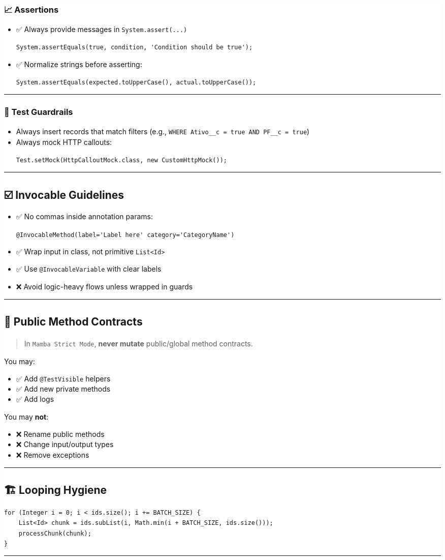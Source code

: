 
### 📈 Assertions
- ✅ Always provide messages in `System.assert(...)`
  ```apex
  System.assertEquals(true, condition, 'Condition should be true');
  ```

- ✅ Normalize strings before asserting:
  ```apex
  System.assertEquals(expected.toUpperCase(), actual.toUpperCase());
  ```

---

### 🧹 Test Guardrails
- Always insert records that match filters (e.g., `WHERE Ativo__c = true AND PF__c = true`)
- Always mock HTTP callouts:
  ```apex
  Test.setMock(HttpCalloutMock.class, new CustomHttpMock());
  ```

---

## ☑️ Invocable Guidelines

- ✅ No commas inside annotation params:
  ```apex
  @InvocableMethod(label='Label here' category='CategoryName')
  ```

- ✅ Wrap input in class, not primitive `List<Id>`
- ✅ Use `@InvocableVariable` with clear labels
- ❌ Avoid logic-heavy flows unless wrapped in guards

---

## 🔐 Public Method Contracts

> In `Mamba Strict Mode`, **never mutate** public/global method contracts.

You may:
- ✅ Add `@TestVisible` helpers
- ✅ Add new private methods
- ✅ Add logs

You may **not**:
- ❌ Rename public methods
- ❌ Change input/output types
- ❌ Remove exceptions

---

## 🏗️ Looping Hygiene
```apex
for (Integer i = 0; i < ids.size(); i += BATCH_SIZE) {
    List<Id> chunk = ids.subList(i, Math.min(i + BATCH_SIZE, ids.size()));
    processChunk(chunk);
}
```

---